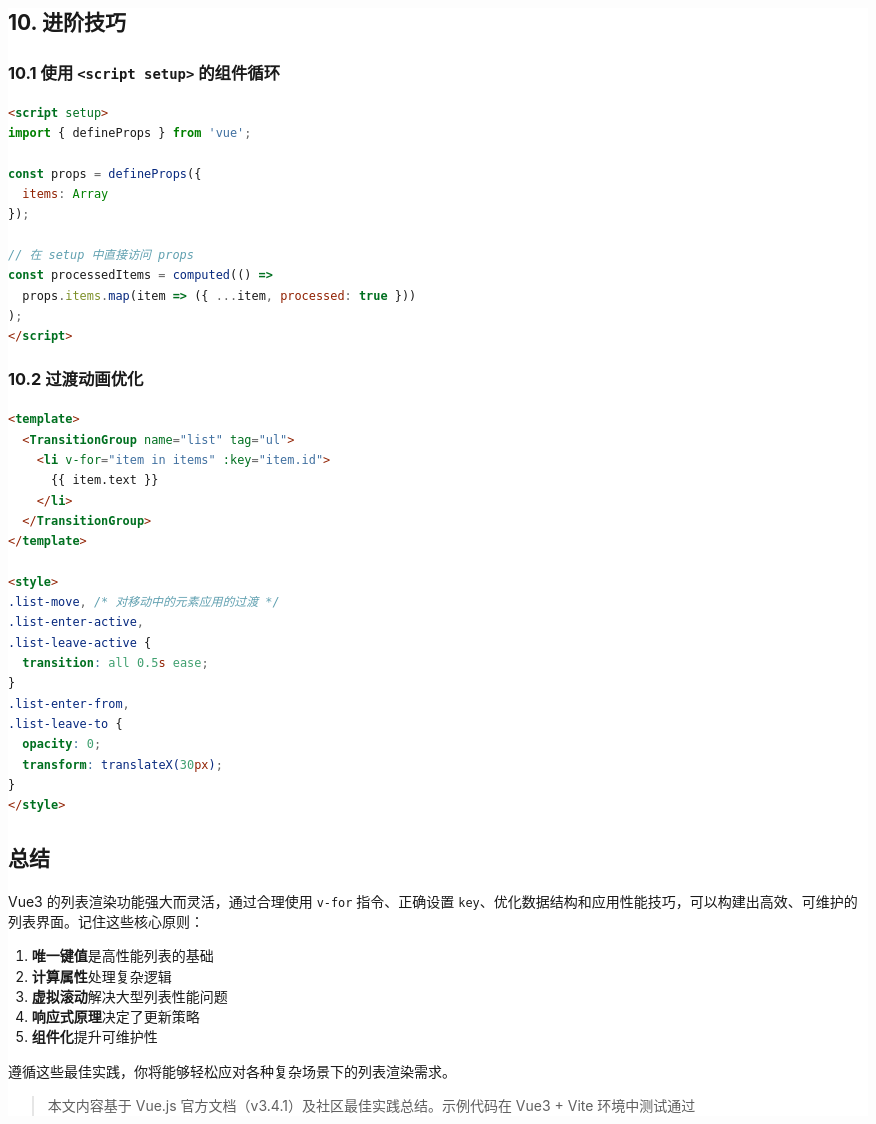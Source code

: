 ## 10. 进阶技巧

### 10.1 使用 `<script setup>` 的组件循环

```html
<script setup>
import { defineProps } from 'vue';

const props = defineProps({
  items: Array
});

// 在 setup 中直接访问 props
const processedItems = computed(() => 
  props.items.map(item => ({ ...item, processed: true }))
);
</script>
```

### 10.2 过渡动画优化

```html
<template>
  <TransitionGroup name="list" tag="ul">
    <li v-for="item in items" :key="item.id">
      {{ item.text }}
    </li>
  </TransitionGroup>
</template>

<style>
.list-move, /* 对移动中的元素应用的过渡 */
.list-enter-active,
.list-leave-active {
  transition: all 0.5s ease;
}
.list-enter-from,
.list-leave-to {
  opacity: 0;
  transform: translateX(30px);
}
</style>
```

## 总结

Vue3 的列表渲染功能强大而灵活，通过合理使用 `v-for` 指令、正确设置 `key`、优化数据结构和应用性能技巧，可以构建出高效、可维护的列表界面。记住这些核心原则：

1. **唯一键值**是高性能列表的基础
2. **计算属性**处理复杂逻辑
3. **虚拟滚动**解决大型列表性能问题
4. **响应式原理**决定了更新策略
5. **组件化**提升可维护性

遵循这些最佳实践，你将能够轻松应对各种复杂场景下的列表渲染需求。

> 本文内容基于 Vue.js 官方文档（v3.4.1）及社区最佳实践总结。示例代码在 Vue3 + Vite 环境中测试通过